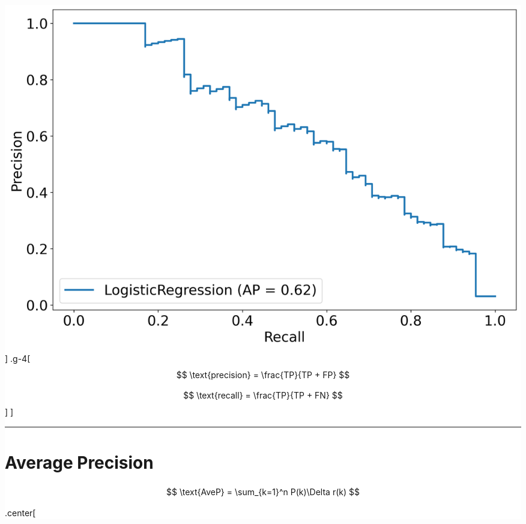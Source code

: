 ![:scale 100%](images/plot_precision_recall_curve.png)
]
.g-4[
$$
\text{precision} = \frac{TP}{TP + FP}
$$

$$
\text{recall} = \frac{TP}{TP + FN}
$$
]
]

---

# Average Precision

$$
\text{AveP} = \sum_{k=1}^n P(k)\Delta r(k)
$$

.center[